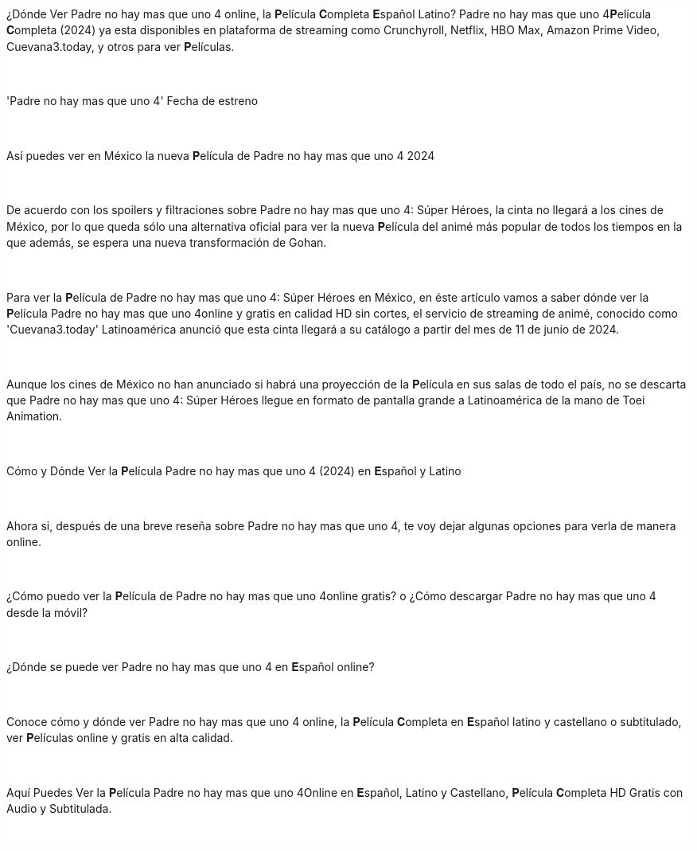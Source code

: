 ¿Dónde Ver Padre no hay mas que uno 4 online, la 𝐏elícula 𝐂ompleta 𝐄spañol Latino? Padre no hay mas que uno 4𝐏elícula 𝐂ompleta (2024) ya esta disponibles en plataforma de streaming como Crunchyroll, Netflix, HBO Max, Amazon Prime Video, Cuevana3.today, y otros para ver 𝐏elículas.

‌

'Padre no hay mas que uno 4' Fecha de estreno

‌

Así puedes ver en México la nueva 𝐏elícula de Padre no hay mas que uno 4 2024

‌

De acuerdo con los spoilers y filtraciones sobre Padre no hay mas que uno 4: Súper Héroes, la cinta no llegará a los cines de México, por lo que queda sólo una alternativa oficial para ver la nueva 𝐏elícula del animé más popular de todos los tiempos en la que además, se espera una nueva transformación de Gohan.

‌

Para ver la 𝐏elícula de Padre no hay mas que uno 4: Súper Héroes en México, en éste artículo vamos a saber dónde ver la 𝐏elícula Padre no hay mas que uno 4online y gratis en calidad HD sin cortes, el servicio de streaming de animé, conocido como 'Cuevana3.today' Latinoamérica anunció que esta cinta llegará a su catálogo a partir del mes de 11 de junio de 2024.

‌

Aunque los cines de México no han anunciado si habrá una proyección de la 𝐏elícula en sus salas de todo el país, no se descarta que Padre no hay mas que uno 4: Súper Héroes llegue en formato de pantalla grande a Latinoamérica de la mano de Toei Animation.

‌

Cómo y Dónde Ver la 𝐏elícula Padre no hay mas que uno 4 (2024) en 𝐄spañol y Latino

‌

Ahora si, después de una breve reseña sobre Padre no hay mas que uno 4, te voy dejar algunas opciones para verla de manera online.

‌

¿Cómo puedo ver la 𝐏elícula de Padre no hay mas que uno 4online gratis? o ¿Cómo descargar Padre no hay mas que uno 4 desde la móvil?

‌

¿Dónde se puede ver Padre no hay mas que uno 4 en 𝐄spañol online?

‌

Conoce cómo y dónde ver Padre no hay mas que uno 4 online, la 𝐏elícula 𝐂ompleta en 𝐄spañol latino y castellano o subtitulado, ver 𝐏elículas online y gratis en alta calidad.

‌

Aquí Puedes Ver la 𝐏elícula Padre no hay mas que uno 4Online en 𝐄spañol, Latino y Castellano, 𝐏elícula 𝐂ompleta HD Gratis con Audio y Subtitulada.

‌
